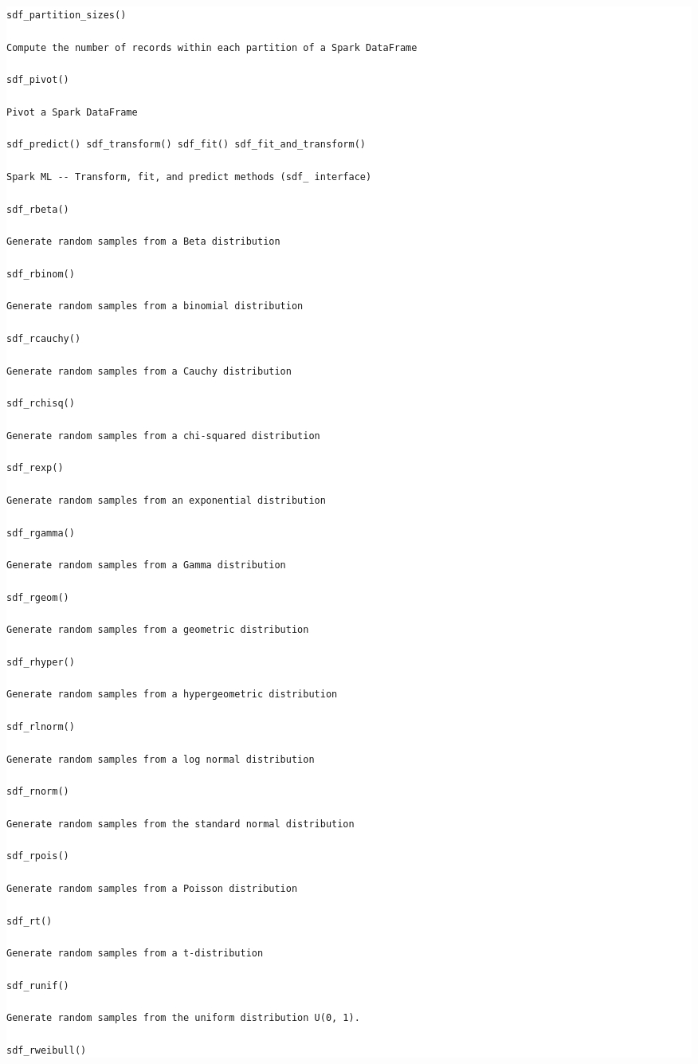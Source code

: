     sdf_partition_sizes()

    Compute the number of records within each partition of a Spark DataFrame

    sdf_pivot()

    Pivot a Spark DataFrame

    sdf_predict() sdf_transform() sdf_fit() sdf_fit_and_transform()

    Spark ML -- Transform, fit, and predict methods (sdf_ interface)

    sdf_rbeta()

    Generate random samples from a Beta distribution

    sdf_rbinom()

    Generate random samples from a binomial distribution

    sdf_rcauchy()

    Generate random samples from a Cauchy distribution

    sdf_rchisq()

    Generate random samples from a chi-squared distribution

    sdf_rexp()

    Generate random samples from an exponential distribution

    sdf_rgamma()

    Generate random samples from a Gamma distribution

    sdf_rgeom()

    Generate random samples from a geometric distribution

    sdf_rhyper()

    Generate random samples from a hypergeometric distribution

    sdf_rlnorm()

    Generate random samples from a log normal distribution

    sdf_rnorm()

    Generate random samples from the standard normal distribution

    sdf_rpois()

    Generate random samples from a Poisson distribution

    sdf_rt()

    Generate random samples from a t-distribution

    sdf_runif()

    Generate random samples from the uniform distribution U(0, 1).

    sdf_rweibull()
